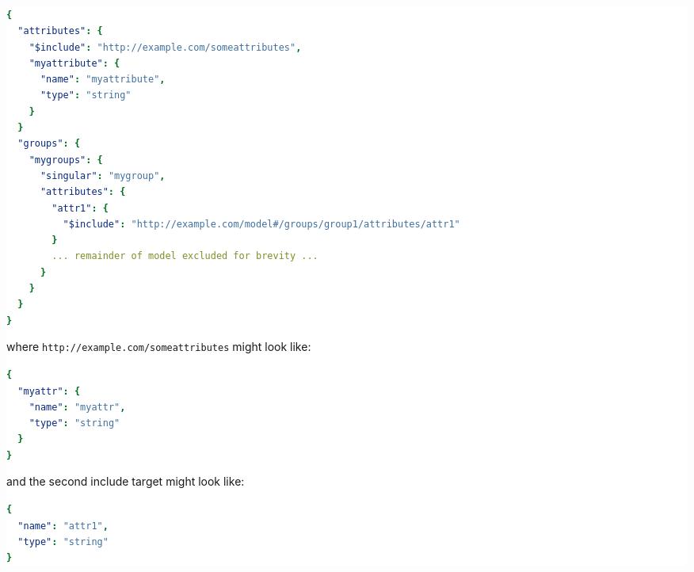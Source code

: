 ```yaml
{
  "attributes": {
    "$include": "http://example.com/someattributes",
    "myattribute": {
      "name": "myattribute",
      "type": "string"
    }
  }
  "groups": {
    "mygroups": {
      "singular": "mygroup",
      "attributes": {
        "attr1": {
          "$include": "http://example.com/model#/groups/group1/attributes/attr1"
        }
        ... remainder of model excluded for brevity ...
      }
    }
  }
}
```

where `http://example.com/someattributes` might look like:

```yaml
{
  "myattr": {
    "name": "myattr",
    "type": "string"
  }
}
```

and the second include target might look like:

```yaml
{
  "name": "attr1",
  "type": "string"
}
```
